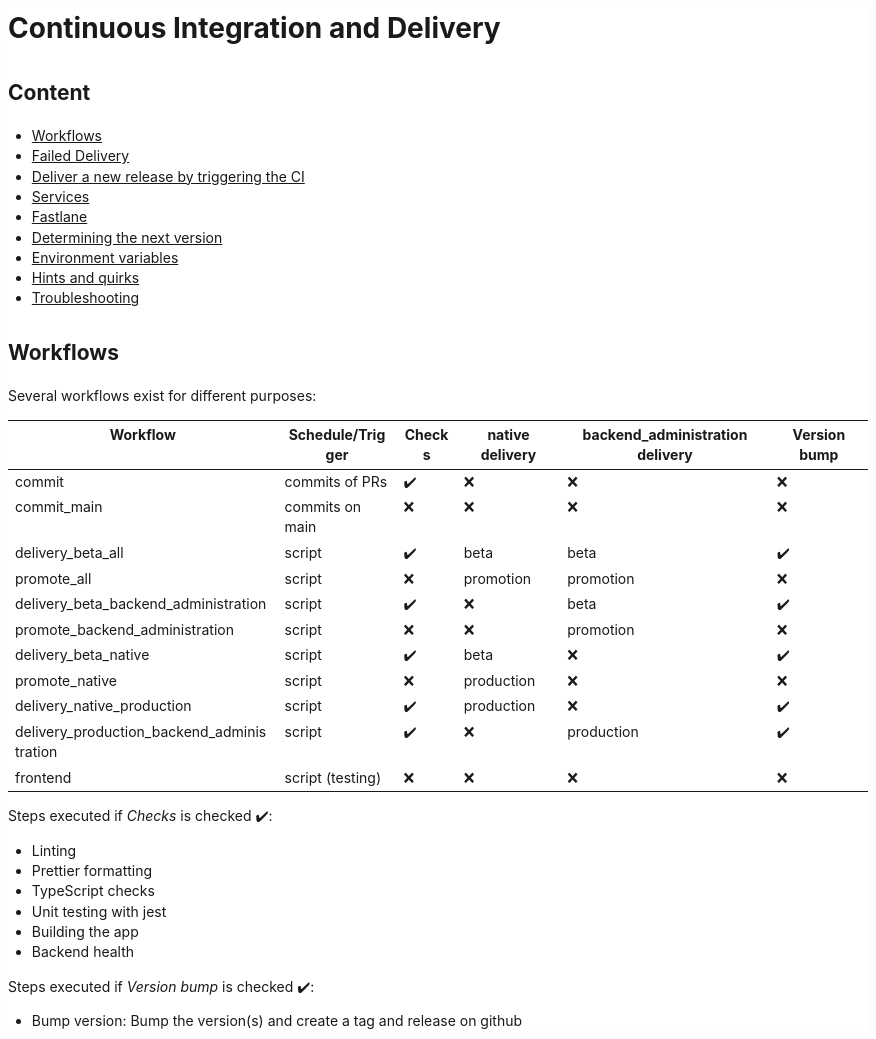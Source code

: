 # Continuous Integration and Delivery

## Content

- [Workflows](#workflows)
- [Failed Delivery](#failed-delivery)
- [Deliver a new release by triggering the CI](#triggering-a-delivery)
- [Services](#services)
- [Fastlane](#fastlane)
- [Determining the next version](#determining-the-next-version)
- [Environment variables](#environment-variables-and-dependencies)
- [Hints and quirks](#hints-and-quirks)
- [Troubleshooting](#troubleshooting)
## Workflows

Several workflows exist for different purposes:

| Workflow                                   | Schedule/Trigger | Checks             | native delivery | backend_administration delivery | Version bump       |
|--------------------------------------------|------------------|--------------------|-----------------|---------------------------------|--------------------|
| commit                                     | commits of PRs   | :heavy_check_mark: | :x:             | :x:                             | :x:                |
| commit_main                                | commits on main  | :x:                | :x:             | :x:                             | :x:                |
| delivery_beta_all                          | script           | :heavy_check_mark: | beta            | beta                            | :heavy_check_mark: |
| promote_all                                | script           | :x:                | promotion       | promotion                       | :x:                |
| delivery_beta_backend_administration       | script           | :heavy_check_mark: | :x:             | beta                            | :heavy_check_mark: |
| promote_backend_administration             | script           | :x:                | :x:             | promotion                       | :x:                |
| delivery_beta_native                       | script           | :heavy_check_mark: | beta            | :x:                             | :heavy_check_mark: |
| promote_native                             | script           | :x:                | production      | :x:                             | :x:                |
| delivery_native_production                 | script           | :heavy_check_mark: | production      | :x:                             | :heavy_check_mark: |
| delivery_production_backend_administration | script           | :heavy_check_mark: | :x:             | production                      | :heavy_check_mark: |
| frontend                                   | script (testing) | :x:                | :x:             | :x:                             | :x:                |

Steps executed if _Checks_ is checked :heavy_check_mark::

- Linting
- Prettier formatting
- TypeScript checks
- Unit testing with jest
- Building the app
- Backend health

Steps executed if _Version bump_ is checked :heavy_check_mark::

- Bump version: Bump the version(s) and create a tag and release on github
